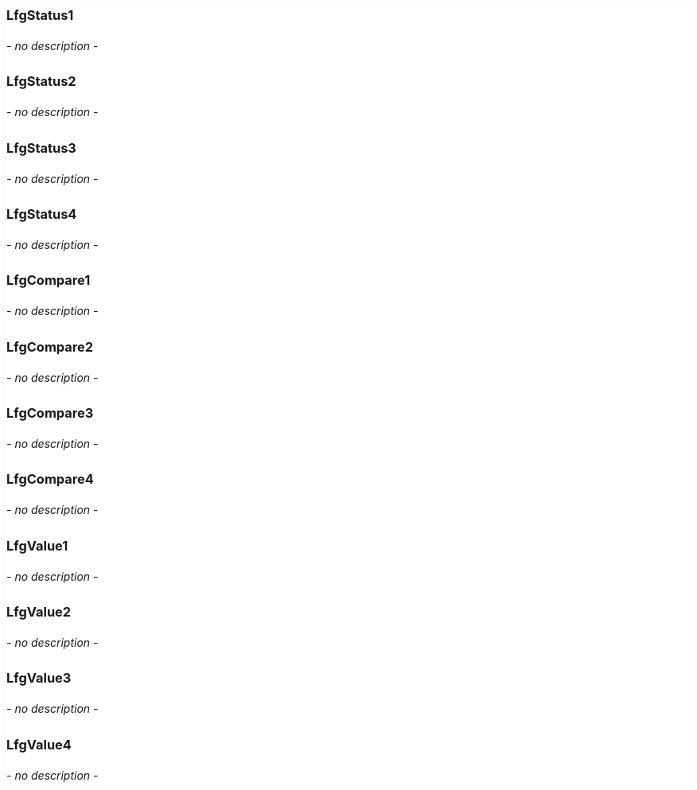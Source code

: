 ### LfgStatus1
*- no description -*
&nbsp;

### LfgStatus2
*- no description -*
&nbsp;

### LfgStatus3
*- no description -*
&nbsp;

### LfgStatus4
*- no description -*
&nbsp;

### LfgCompare1
*- no description -*
&nbsp;

### LfgCompare2
*- no description -*
&nbsp;

### LfgCompare3
*- no description -*
&nbsp;

### LfgCompare4
*- no description -*
&nbsp;

### LfgValue1
*- no description -*
&nbsp;

### LfgValue2
*- no description -*
&nbsp;

### LfgValue3
*- no description -*
&nbsp;

### LfgValue4
*- no description -*
&nbsp;
